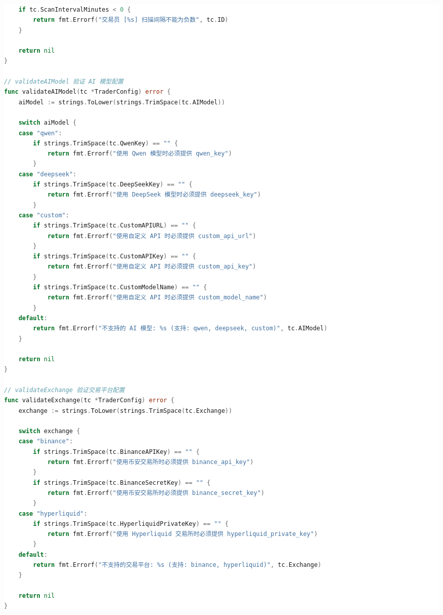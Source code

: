 ```go
    if tc.ScanIntervalMinutes < 0 {
        return fmt.Errorf("交易员 [%s] 扫描间隔不能为负数", tc.ID)
    }
    
    return nil
}

// validateAIModel 验证 AI 模型配置
func validateAIModel(tc *TraderConfig) error {
    aiModel := strings.ToLower(strings.TrimSpace(tc.AIModel))
    
    switch aiModel {
    case "qwen":
        if strings.TrimSpace(tc.QwenKey) == "" {
            return fmt.Errorf("使用 Qwen 模型时必须提供 qwen_key")
        }
    case "deepseek":
        if strings.TrimSpace(tc.DeepSeekKey) == "" {
            return fmt.Errorf("使用 DeepSeek 模型时必须提供 deepseek_key")
        }
    case "custom":
        if strings.TrimSpace(tc.CustomAPIURL) == "" {
            return fmt.Errorf("使用自定义 API 时必须提供 custom_api_url")
        }
        if strings.TrimSpace(tc.CustomAPIKey) == "" {
            return fmt.Errorf("使用自定义 API 时必须提供 custom_api_key")
        }
        if strings.TrimSpace(tc.CustomModelName) == "" {
            return fmt.Errorf("使用自定义 API 时必须提供 custom_model_name")
        }
    default:
        return fmt.Errorf("不支持的 AI 模型: %s (支持: qwen, deepseek, custom)", tc.AIModel)
    }
    
    return nil
}

// validateExchange 验证交易平台配置
func validateExchange(tc *TraderConfig) error {
    exchange := strings.ToLower(strings.TrimSpace(tc.Exchange))
    
    switch exchange {
    case "binance":
        if strings.TrimSpace(tc.BinanceAPIKey) == "" {
            return fmt.Errorf("使用币安交易所时必须提供 binance_api_key")
        }
        if strings.TrimSpace(tc.BinanceSecretKey) == "" {
            return fmt.Errorf("使用币安交易所时必须提供 binance_secret_key")
        }
    case "hyperliquid":
        if strings.TrimSpace(tc.HyperliquidPrivateKey) == "" {
            return fmt.Errorf("使用 Hyperliquid 交易所时必须提供 hyperliquid_private_key")
        }
    default:
        return fmt.Errorf("不支持的交易平台: %s (支持: binance, hyperliquid)", tc.Exchange)
    }
    
    return nil
}
```
